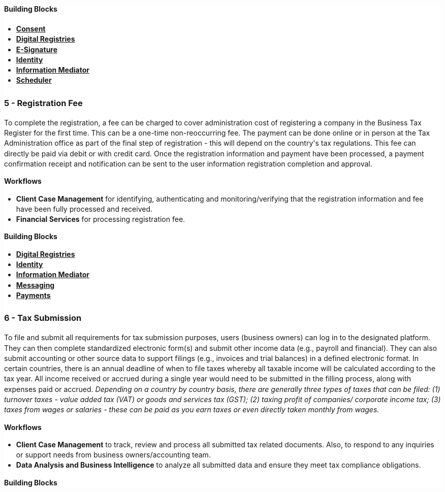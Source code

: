 #### Building Blocks&#x20;

- [**Consent**](http://127.0.0.1:5000/o/pxmRWOPoaU8fUAbbcrus/c/YDTiUt5Ch8a6EBI6Vc6H)
- [**Digital Registries**](http://127.0.0.1:5000/o/pxmRWOPoaU8fUAbbcrus/c/JMaO4Mpz4NPyGolHgYNS)
- [**E-Signature**](http://127.0.0.1:5000/o/pxmRWOPoaU8fUAbbcrus/c/EiApewuu4GrhgGCBTps0)
- [**Identity**](http://127.0.0.1:5000/o/pxmRWOPoaU8fUAbbcrus/c/0usSj5SjaAsqoOEju90C)&#x20;
- [**Information Mediator**](http://127.0.0.1:5000/o/pxmRWOPoaU8fUAbbcrus/c/qgqbtL2D985Y6M8wG1ds)
- [**Scheduler**](https://govstack.gitbook.io/specification/building-blocks/scheduler)

### &#x20;5 - Registration Fee

To complete the registration, a fee can be charged to cover administration cost of registering a company in the Business Tax Register for the first time. This can be a one-time non-reoccurring fee. The payment can be done online or in person at the Tax Administration office as part of the final step of registration - this will depend on the country's tax regulations. This fee can directly be paid via debit or with credit card. Once the registration information and payment have been processed, a payment confirmation receipt and notification can be sent to the user information registration completion and approval.

**Workflows**

- **Client Case Management** for identifying, authenticating and monitoring/verifying that the registration information and fee have been fully processed and received.
- **Financial Services** for processing registration fee.

**Building Blocks**

- [**Digital Registries**](https://govstack.gitbook.io/bb-digital-registries)
- [**Identity**](http://127.0.0.1:5000/o/pxmRWOPoaU8fUAbbcrus/c/0usSj5SjaAsqoOEju90C)&#x20;
- [**Information Mediator**](http://127.0.0.1:5000/o/pxmRWOPoaU8fUAbbcrus/c/qgqbtL2D985Y6M8wG1ds)
- [**Messaging**](http://127.0.0.1:5000/s/mNnAAqNpNoSI6WELhO9t/1-description)
- [**Payments**](https://govstack.gitbook.io/bb-payments/)

### 6 - Tax Submission

To file and submit all requirements for tax submission purposes, users (business owners) can log in to the designated platform. They can then complete standardized electronic form(s) and submit other income data (e.g., payroll and financial). They can also submit accounting or other source data to support filings (e.g., invoices and trial balances) in a defined electronic format. In certain countries, there is an annual deadline of when to file taxes whereby all taxable income will be calculated according to the tax year. All income received or accrued during a single year would need to be submitted in the filling process, along with expenses paid or accrued. _Depending on a country by country basis, there are generally three types of taxes that can be filed: (1) turnover taxes - value added tax (VAT) or goods and services tax (GST); (2) taxing profit of companies/ corporate income tax; (3) taxes from wages or salaries - these can be paid as you earn taxes or even directly taken monthly from wages._&#x20;

&#x20;**Workflows**

- **Client Case Management** to track, review and process all submitted tax related documents. Also, to respond to any inquiries or support needs from business owners/accounting team.
- **Data Analysis and Business Intelligence** to analyze all submitted data and ensure they meet tax compliance obligations.

**Building Blocks**
